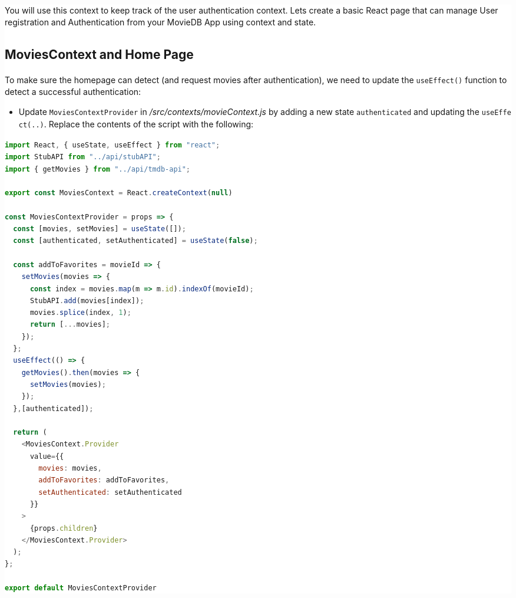 You will use this context to keep track of the user authentication context.
Lets create a basic React page that can manage User registration and Authentication from your MovieDB App using context and state.

## MoviesContext and Home Page

To make sure the homepage can detect (and request movies after authentication), we need to update the ``useEffect()`` function to detect a successful authentication:  

+ Update ``MoviesContextProvider`` in */src/contexts/movieContext.js* by adding a new state ``authenticated`` and updating the ``useEffect(..)``. Replace the contents of the script with the following:

~~~javascript
import React, { useState, useEffect } from "react";
import StubAPI from "../api/stubAPI";
import { getMovies } from "../api/tmdb-api";

export const MoviesContext = React.createContext(null)

const MoviesContextProvider = props => {
  const [movies, setMovies] = useState([]);
  const [authenticated, setAuthenticated] = useState(false);

  const addToFavorites = movieId => {
    setMovies(movies => {
      const index = movies.map(m => m.id).indexOf(movieId);
      StubAPI.add(movies[index]);
      movies.splice(index, 1);
      return [...movies];
    });
  };
  useEffect(() => {
    getMovies().then(movies => {
      setMovies(movies);
    });
  },[authenticated]);

  return (
    <MoviesContext.Provider
      value={{
        movies: movies,
        addToFavorites: addToFavorites,
        setAuthenticated: setAuthenticated
      }}
    >
      {props.children}
    </MoviesContext.Provider>
  );
};

export default MoviesContextProvider

~~~
